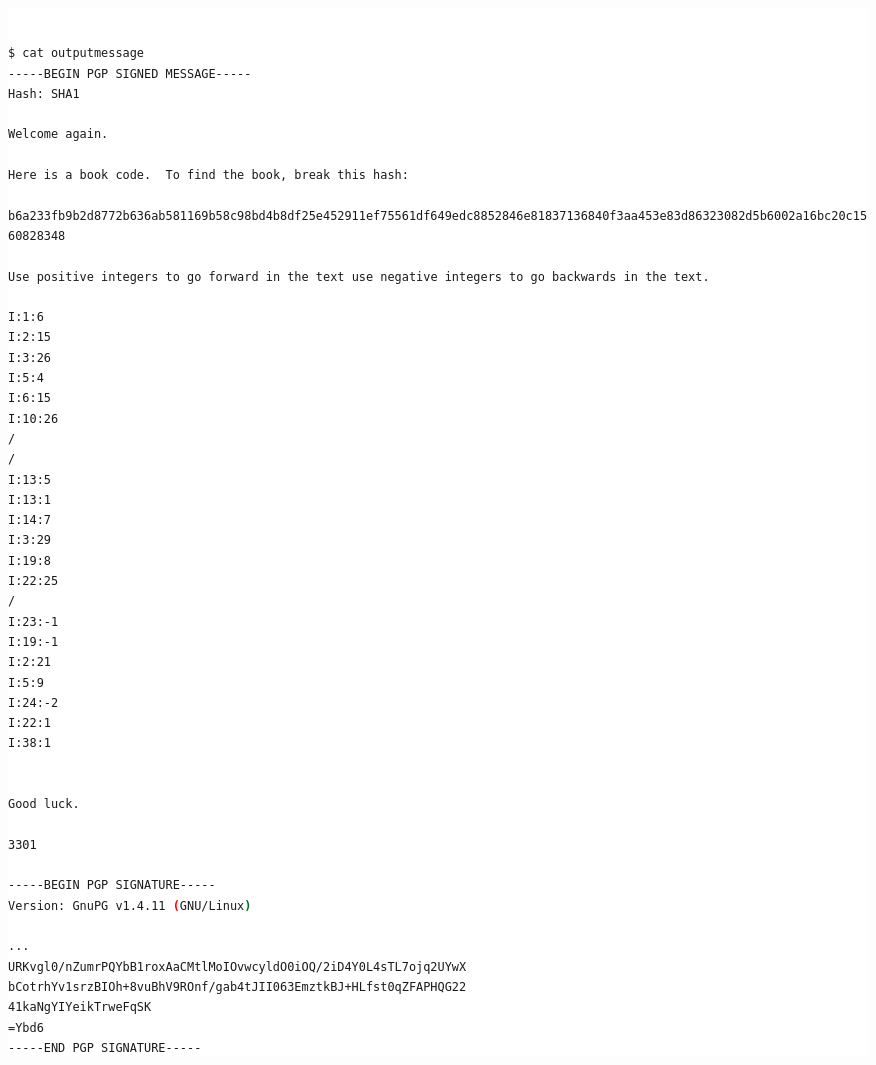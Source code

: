 <br>

```bash
$ cat outputmessage
-----BEGIN PGP SIGNED MESSAGE-----
Hash: SHA1

Welcome again.

Here is a book code.  To find the book, break this hash:

b6a233fb9b2d8772b636ab581169b58c98bd4b8df25e452911ef75561df649edc8852846e81837136840f3aa453e83d86323082d5b6002a16bc20c1560828348

Use positive integers to go forward in the text use negative integers to go backwards in the text.

I:1:6
I:2:15
I:3:26
I:5:4
I:6:15
I:10:26
/
/
I:13:5
I:13:1
I:14:7
I:3:29
I:19:8
I:22:25
/
I:23:-1
I:19:-1
I:2:21
I:5:9
I:24:-2
I:22:1
I:38:1


Good luck.

3301

-----BEGIN PGP SIGNATURE-----
Version: GnuPG v1.4.11 (GNU/Linux)

...
URKvgl0/nZumrPQYbB1roxAaCMtlMoIOvwcyldO0iOQ/2iD4Y0L4sTL7ojq2UYwX
bCotrhYv1srzBIOh+8vuBhV9ROnf/gab4tJII063EmztkBJ+HLfst0qZFAPHQG22
41kaNgYIYeikTrweFqSK
=Ybd6
-----END PGP SIGNATURE-----
```
